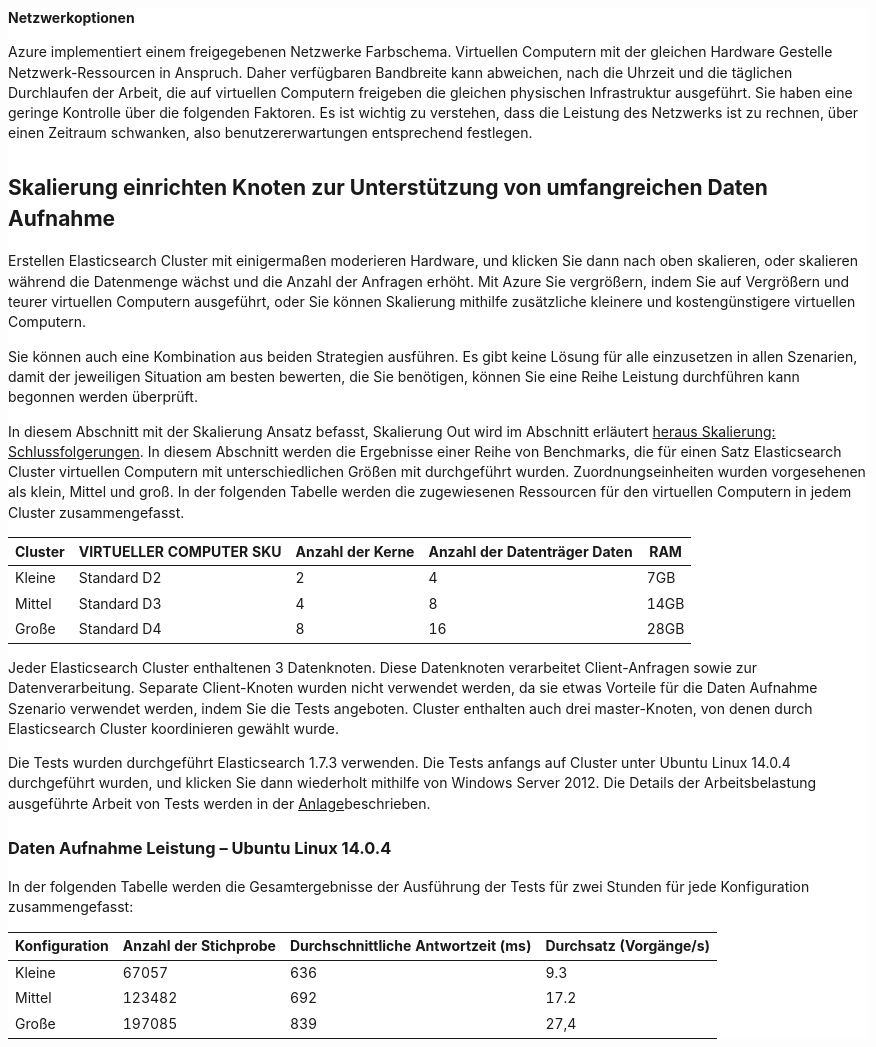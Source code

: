 **Netzwerkoptionen**

Azure implementiert einem freigegebenen Netzwerke Farbschema. Virtuellen Computern mit der gleichen Hardware Gestelle Netzwerk-Ressourcen in Anspruch. Daher verfügbaren Bandbreite kann abweichen, nach die Uhrzeit und die täglichen Durchlaufen der Arbeit, die auf virtuellen Computern freigeben die gleichen physischen Infrastruktur ausgeführt. Sie haben eine geringe Kontrolle über die folgenden Faktoren. Es ist wichtig zu verstehen, dass die Leistung des Netzwerks ist zu rechnen, über einen Zeitraum schwanken, also benutzererwartungen entsprechend festlegen.

## <a name="scaling-up-nodes-to-support-large-scale-data-ingestion"></a>Skalierung einrichten Knoten zur Unterstützung von umfangreichen Daten Aufnahme

Erstellen Elasticsearch Cluster mit einigermaßen moderieren Hardware, und klicken Sie dann nach oben skalieren, oder skalieren während die Datenmenge wächst und die Anzahl der Anfragen erhöht. Mit Azure Sie vergrößern, indem Sie auf Vergrößern und teurer virtuellen Computern ausgeführt, oder Sie können Skalierung mithilfe zusätzliche kleinere und kostengünstigere virtuellen Computern. 

Sie können auch eine Kombination aus beiden Strategien ausführen. Es gibt keine Lösung für alle einzusetzen in allen Szenarien, damit der jeweiligen Situation am besten bewerten, die Sie benötigen, können Sie eine Reihe Leistung durchführen kann begonnen werden überprüft.

In diesem Abschnitt mit der Skalierung Ansatz befasst, Skalierung Out wird im Abschnitt erläutert [heraus Skalierung: Schlussfolgerungen](#scaling-out-conclusions).
In diesem Abschnitt werden die Ergebnisse einer Reihe von Benchmarks, die für einen Satz Elasticsearch Cluster virtuellen Computern mit unterschiedlichen Größen mit durchgeführt wurden. Zuordnungseinheiten wurden vorgesehenen als klein, Mittel und groß. In der folgenden Tabelle werden die zugewiesenen Ressourcen für den virtuellen Computern in jedem Cluster zusammengefasst.

| Cluster | VIRTUELLER COMPUTER SKU      | Anzahl der Kerne | Anzahl der Datenträger Daten | RAM  |
|---------|-------------|-----------------|----------------------|------|
| Kleine   | Standard D2 | 2               | 4                    | 7GB  |
| Mittel  | Standard D3 | 4               | 8                    | 14GB |
| Große   | Standard D4 | 8               | 16                   | 28GB |

Jeder Elasticsearch Cluster enthaltenen 3 Datenknoten. Diese Datenknoten verarbeitet Client-Anfragen sowie zur Datenverarbeitung. Separate Client-Knoten wurden nicht verwendet werden, da sie etwas Vorteile für die Daten Aufnahme Szenario verwendet werden, indem Sie die Tests angeboten. Cluster enthalten auch drei master-Knoten, von denen durch Elasticsearch Cluster koordinieren gewählt wurde.

Die Tests wurden durchgeführt Elasticsearch 1.7.3 verwenden. Die Tests anfangs auf Cluster unter Ubuntu Linux 14.0.4 durchgeführt wurden, und klicken Sie dann wiederholt mithilfe von Windows Server 2012. Die Details der Arbeitsbelastung ausgeführte Arbeit von Tests werden in der [Anlage](#appendix-the-bulk-load-data-ingestion-performance-test)beschrieben.

### <a name="data-ingestion-performance--ubuntu-linux-1404"></a>Daten Aufnahme Leistung – Ubuntu Linux 14.0.4

In der folgenden Tabelle werden die Gesamtergebnisse der Ausführung der Tests für zwei Stunden für jede Konfiguration zusammengefasst:

| Konfiguration | Anzahl der Stichprobe | Durchschnittliche Antwortzeit (ms) | Durchsatz (Vorgänge/s) |
|---------------|--------------|----------------------------|---------------------------|
| Kleine         | 67057        | 636                        | 9.3                       |
| Mittel        | 123482       | 692                        | 17.2                      |
| Große         | 197085       | 839                        | 27,4                      |
